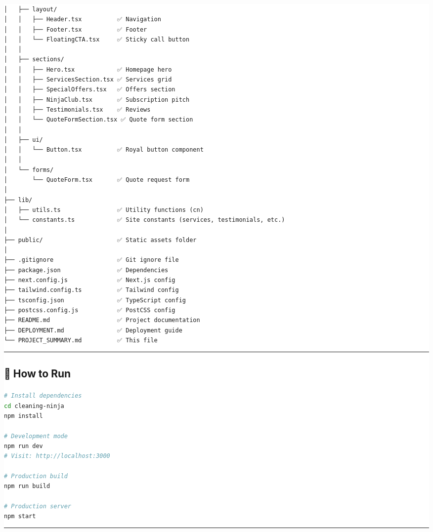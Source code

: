 ```
│   ├── layout/
│   │   ├── Header.tsx          ✅ Navigation
│   │   ├── Footer.tsx          ✅ Footer
│   │   └── FloatingCTA.tsx     ✅ Sticky call button
│   │
│   ├── sections/
│   │   ├── Hero.tsx            ✅ Homepage hero
│   │   ├── ServicesSection.tsx ✅ Services grid
│   │   ├── SpecialOffers.tsx   ✅ Offers section
│   │   ├── NinjaClub.tsx       ✅ Subscription pitch
│   │   ├── Testimonials.tsx    ✅ Reviews
│   │   └── QuoteFormSection.tsx ✅ Quote form section
│   │
│   ├── ui/
│   │   └── Button.tsx          ✅ Royal button component
│   │
│   └── forms/
│       └── QuoteForm.tsx       ✅ Quote request form
│
├── lib/
│   ├── utils.ts                ✅ Utility functions (cn)
│   └── constants.ts            ✅ Site constants (services, testimonials, etc.)
│
├── public/                     ✅ Static assets folder
│
├── .gitignore                  ✅ Git ignore file
├── package.json                ✅ Dependencies
├── next.config.js              ✅ Next.js config
├── tailwind.config.ts          ✅ Tailwind config
├── tsconfig.json               ✅ TypeScript config
├── postcss.config.js           ✅ PostCSS config
├── README.md                   ✅ Project documentation
├── DEPLOYMENT.md               ✅ Deployment guide
└── PROJECT_SUMMARY.md          ✅ This file
```

---

## 🚀 How to Run

```bash
# Install dependencies
cd cleaning-ninja
npm install

# Development mode
npm run dev
# Visit: http://localhost:3000

# Production build
npm run build

# Production server
npm start
```

---